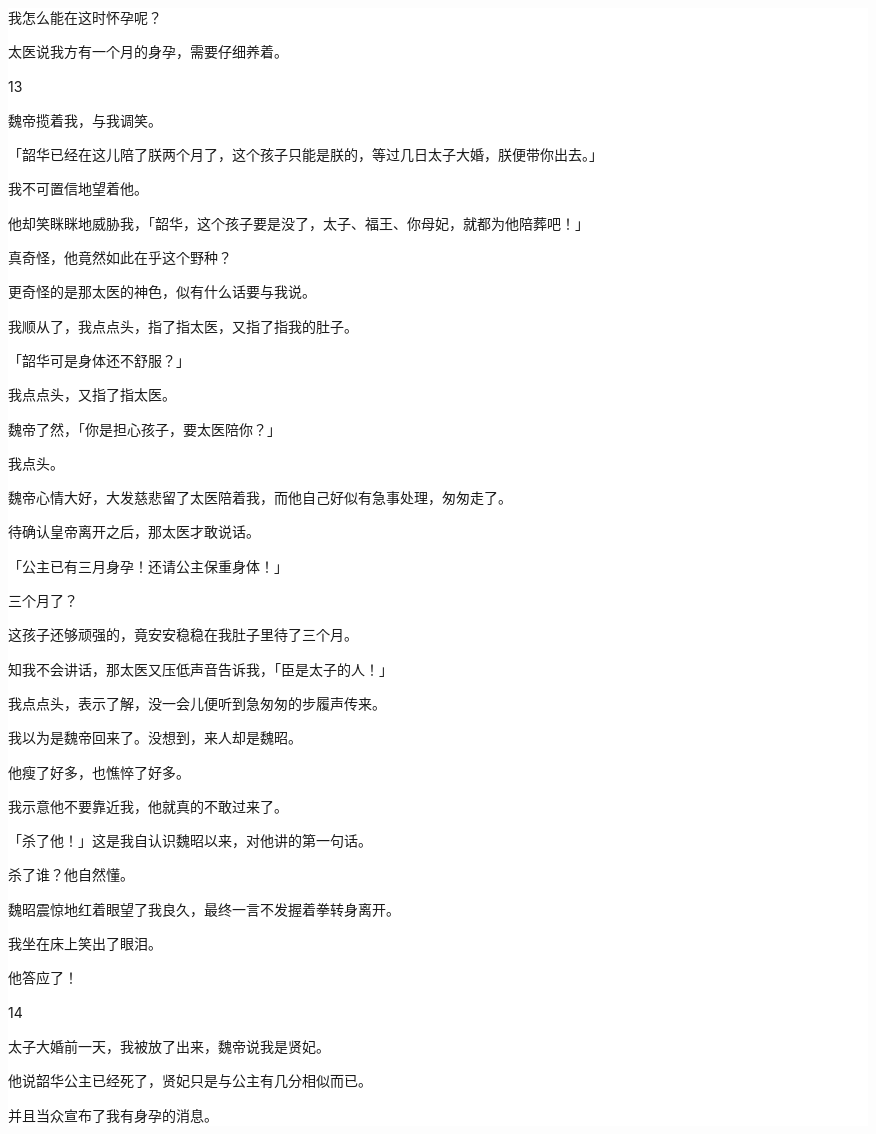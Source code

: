 我怎么能在这时怀孕呢？

太医说我方有一个月的身孕，需要仔细养着。

13

魏帝揽着我，与我调笑。

「韶华已经在这儿陪了朕两个月了，这个孩子只能是朕的，等过几日太子大婚，朕便带你出去。」

我不可置信地望着他。

他却笑眯眯地威胁我，「韶华，这个孩子要是没了，太子、福王、你母妃，就都为他陪葬吧！」

真奇怪，他竟然如此在乎这个野种？

更奇怪的是那太医的神色，似有什么话要与我说。

我顺从了，我点点头，指了指太医，又指了指我的肚子。

「韶华可是身体还不舒服？」

我点点头，又指了指太医。

魏帝了然，「你是担心孩子，要太医陪你？」

我点头。

魏帝心情大好，大发慈悲留了太医陪着我，而他自己好似有急事处理，匆匆走了。

待确认皇帝离开之后，那太医才敢说话。

「公主已有三月身孕！还请公主保重身体！」

三个月了？

这孩子还够顽强的，竟安安稳稳在我肚子里待了三个月。

知我不会讲话，那太医又压低声音告诉我，「臣是太子的人！」

我点点头，表示了解，没一会儿便听到急匆匆的步履声传来。

我以为是魏帝回来了。没想到，来人却是魏昭。

他瘦了好多，也憔悴了好多。

我示意他不要靠近我，他就真的不敢过来了。

「杀了他！」这是我自认识魏昭以来，对他讲的第一句话。

杀了谁？他自然懂。

魏昭震惊地红着眼望了我良久，最终一言不发握着拳转身离开。

我坐在床上笑出了眼泪。

他答应了！

14

太子大婚前一天，我被放了出来，魏帝说我是贤妃。

他说韶华公主已经死了，贤妃只是与公主有几分相似而已。

并且当众宣布了我有身孕的消息。

